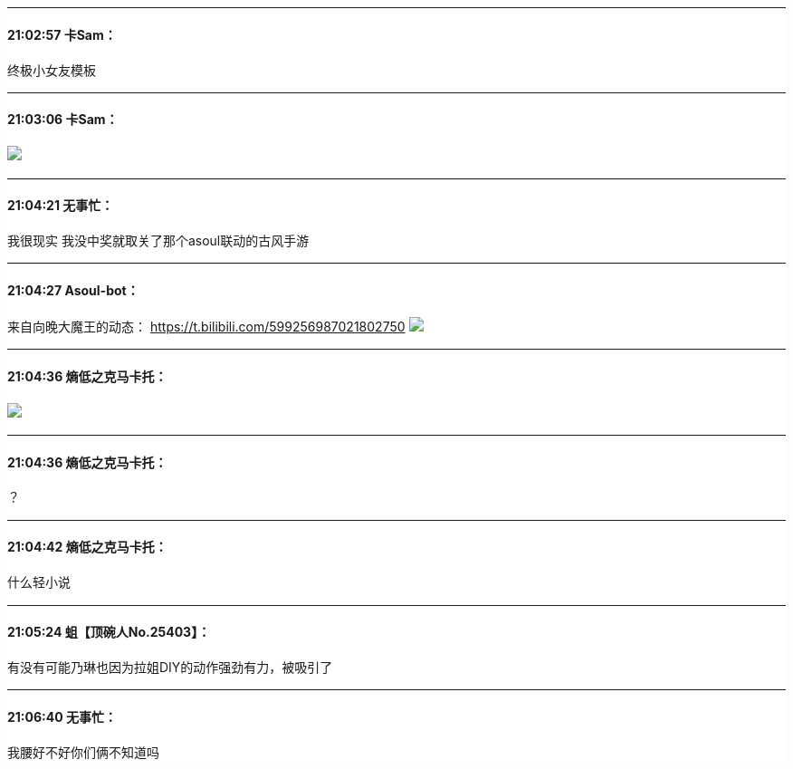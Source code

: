 *****

#### 21:02:57  卡Sam：

终极小女友模板

*****

#### 21:03:06  卡Sam：

![](http://gchat.qpic.cn/gchatpic_new/943861639/614391357-2319979693-0250CE50278511295B5B96EEDF186FE9/0?term=2")

*****

#### 21:04:21  无事忙：

我很现实 我没中奖就取关了那个asoul联动的古风手游

*****

#### 21:04:27  Asoul-bot：

来自向晚大魔王的动态：
https://t.bilibili.com/599256987021802750
![](http://gchat.qpic.cn/gchatpic_new/3408592334/614391357-2210034088-14A5077CDEF190B2E1209FAFB87050FB/0?term=2")

*****

#### 21:04:36  熵低之克马卡托：

![](http://gchat.qpic.cn/gchatpic_new/1035154062/614391357-2933222958-4FC96A31085EC1E285C08D360330C370/0?term=2")

*****

#### 21:04:36  熵低之克马卡托：

？

*****

#### 21:04:42  熵低之克马卡托：

什么轻小说

*****

#### 21:05:24  蛆【顶碗人No.25403】：

有没有可能乃琳也因为拉姐DIY的动作强劲有力，被吸引了

*****

#### 21:06:40  无事忙：

我腰好不好你们俩不知道吗
